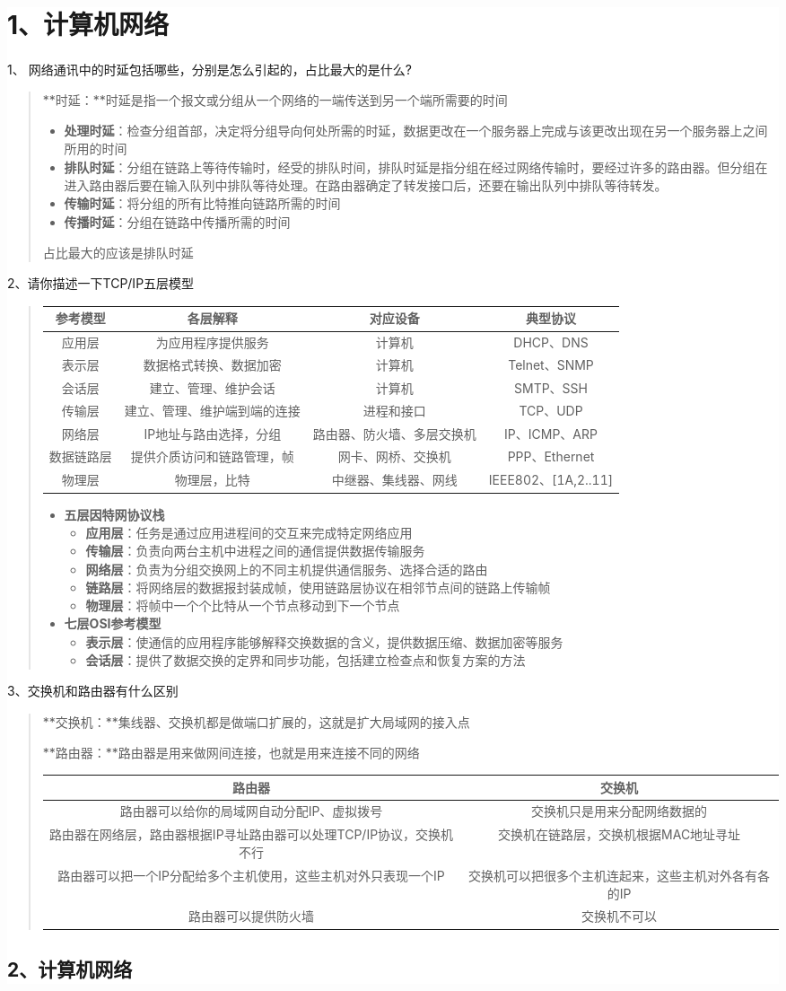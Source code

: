 # 1、计算机网络

1、 网络通讯中的时延包括哪些，分别是怎么引起的，占比最大的是什么? 

> **时延：**时延是指一个报文或分组从一个网络的一端传送到另一个端所需要的时间
>
> - **处理时延**：检查分组首部，决定将分组导向何处所需的时延，数据更改在一个服务器上完成与该更改出现在另一个服务器上之间所用的时间
> - **排队时延**：分组在链路上等待传输时，经受的排队时间，排队时延是指分组在经过网络传输时，要经过许多的路由器。但分组在进入路由器后要在输入队列中排队等待处理。在路由器确定了转发接口后，还要在输出队列中排队等待转发。
> - **传输时延**：将分组的所有比特推向链路所需的时间
> - **传播时延**：分组在链路中传播所需的时间
>
> 占比最大的应该是排队时延

2、请你描述一下TCP/IP五层模型

> |  参考模型  |           各层解释           |          对应设备          |      典型协议       |
> | :--------: | :--------------------------: | :------------------------: | :-----------------: |
> |   应用层   |      为应用程序提供服务      |           计算机           |      DHCP、DNS      |
> |   表示层   |    数据格式转换、数据加密    |           计算机           |    Telnet、SNMP     |
> |   会话层   |     建立、管理、维护会话     |           计算机           |      SMTP、SSH      |
> |   传输层   | 建立、管理、维护端到端的连接 |         进程和接口         |      TCP、UDP       |
> |   网络层   |    IP地址与路由选择，分组    | 路由器、防火墙、多层交换机 |    IP、ICMP、ARP    |
> | 数据链路层 |  提供介质访问和链路管理，帧  |     网卡、网桥、交换机     |    PPP、Ethernet    |
> |   物理层   |         物理层，比特         |    中继器、集线器、网线    | IEEE802、[1A,2..11] |
>
> * **五层因特网协议栈**
>     - **应用层**：任务是通过应用进程间的交互来完成特定网络应用
>     - **传输层**：负责向两台主机中进程之间的通信提供数据传输服务
>     - **网络层**：负责为分组交换网上的不同主机提供通信服务、选择合适的路由
>     - **链路层**：将网络层的数据报封装成帧，使用链路层协议在相邻节点间的链路上传输帧
>     - **物理层**：将帧中一个个比特从一个节点移动到下一个节点
> * **七层OSI参考模型**
>     - **表示层**：使通信的应用程序能够解释交换数据的含义，提供数据压缩、数据加密等服务
>     - **会话层**：提供了数据交换的定界和同步功能，包括建立检查点和恢复方案的方法

3、交换机和路由器有什么区别

> **交换机：**集线器、交换机都是做端口扩展的，这就是扩大局域网的接入点
>
> **路由器：**路由器是用来做网间连接，也就是用来连接不同的网络
>
> |                            路由器                            |                        交换机                        |
> | :----------------------------------------------------------: | :--------------------------------------------------: |
> |          路由器可以给你的局域网自动分配IP、虚拟拨号          |             交换机只是用来分配网络数据的             |
> | 路由器在网络层，路由器根据IP寻址路由器可以处理TCP/IP协议，交换机不行 |        交换机在链路层，交换机根据MAC地址寻址         |
> | 路由器可以把一个IP分配给多个主机使用，这些主机对外只表现一个IP | 交换机可以把很多个主机连起来，这些主机对外各有各的IP |
> |                     路由器可以提供防火墙                     |                     交换机不可以                     |

## 2、计算机网络

